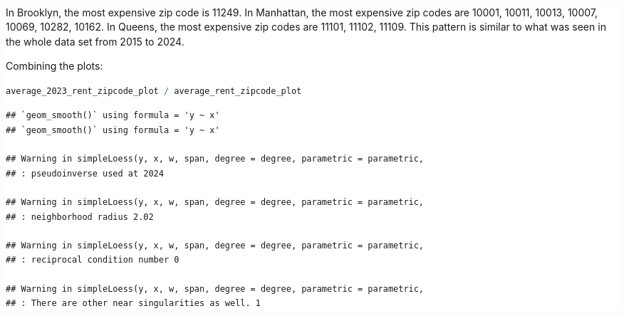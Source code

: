 In Brooklyn, the most expensive zip code is 11249. In Manhattan, the
most expensive zip codes are 10001, 10011, 10013, 10007, 10069, 10282,
10162. In Queens, the most expensive zip codes are 11101, 11102, 11109.
This pattern is similar to what was seen in the whole data set from 2015
to 2024.

Combining the plots:

``` r
average_2023_rent_zipcode_plot / average_rent_zipcode_plot
```

    ## `geom_smooth()` using formula = 'y ~ x'
    ## `geom_smooth()` using formula = 'y ~ x'

    ## Warning in simpleLoess(y, x, w, span, degree = degree, parametric = parametric,
    ## : pseudoinverse used at 2024

    ## Warning in simpleLoess(y, x, w, span, degree = degree, parametric = parametric,
    ## : neighborhood radius 2.02

    ## Warning in simpleLoess(y, x, w, span, degree = degree, parametric = parametric,
    ## : reciprocal condition number 0

    ## Warning in simpleLoess(y, x, w, span, degree = degree, parametric = parametric,
    ## : There are other near singularities as well. 1

